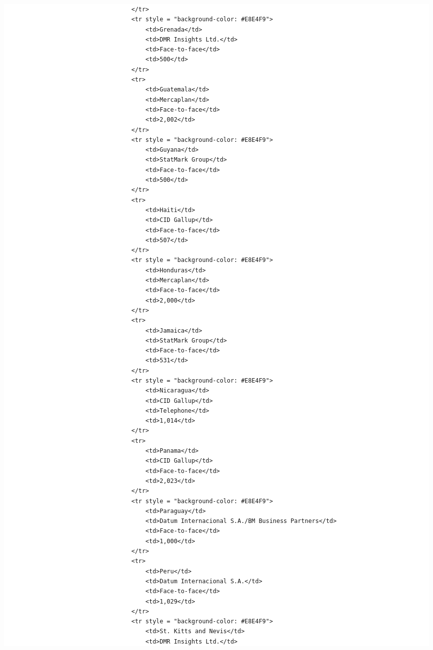                                         </tr>
                                        <tr style = "background-color: #E8E4F9">
                                            <td>Grenada</td>
                                            <td>DMR Insights Ltd.</td>
                                            <td>Face-to-face</td>
                                            <td>500</td>
                                        </tr>
                                        <tr>
                                            <td>Guatemala</td>
                                            <td>Mercaplan</td>
                                            <td>Face-to-face</td>
                                            <td>2,002</td>
                                        </tr>
                                        <tr style = "background-color: #E8E4F9">
                                            <td>Guyana</td>
                                            <td>StatMark Group</td>
                                            <td>Face-to-face</td>
                                            <td>500</td>
                                        </tr>
                                        <tr>
                                            <td>Haiti</td>
                                            <td>CID Gallup</td>
                                            <td>Face-to-face</td>
                                            <td>507</td>
                                        </tr>
                                        <tr style = "background-color: #E8E4F9">
                                            <td>Honduras</td>
                                            <td>Mercaplan</td>
                                            <td>Face-to-face</td>
                                            <td>2,000</td>
                                        </tr>
                                        <tr>
                                            <td>Jamaica</td>
                                            <td>StatMark Group</td>
                                            <td>Face-to-face</td>
                                            <td>531</td>
                                        </tr>
                                        <tr style = "background-color: #E8E4F9">
                                            <td>Nicaragua</td>
                                            <td>CID Gallup</td>
                                            <td>Telephone</td>
                                            <td>1,014</td>
                                        </tr>
                                        <tr>
                                            <td>Panama</td>
                                            <td>CID Gallup</td>
                                            <td>Face-to-face</td>
                                            <td>2,023</td>
                                        </tr>
                                        <tr style = "background-color: #E8E4F9">
                                            <td>Paraguay</td>
                                            <td>Datum Internacional S.A./BM Business Partners</td>
                                            <td>Face-to-face</td>
                                            <td>1,000</td>
                                        </tr>
                                        <tr>
                                            <td>Peru</td>
                                            <td>Datum Internacional S.A.</td>
                                            <td>Face-to-face</td>
                                            <td>1,029</td>
                                        </tr>
                                        <tr style = "background-color: #E8E4F9">
                                            <td>St. Kitts and Nevis</td>
                                            <td>DMR Insights Ltd.</td>